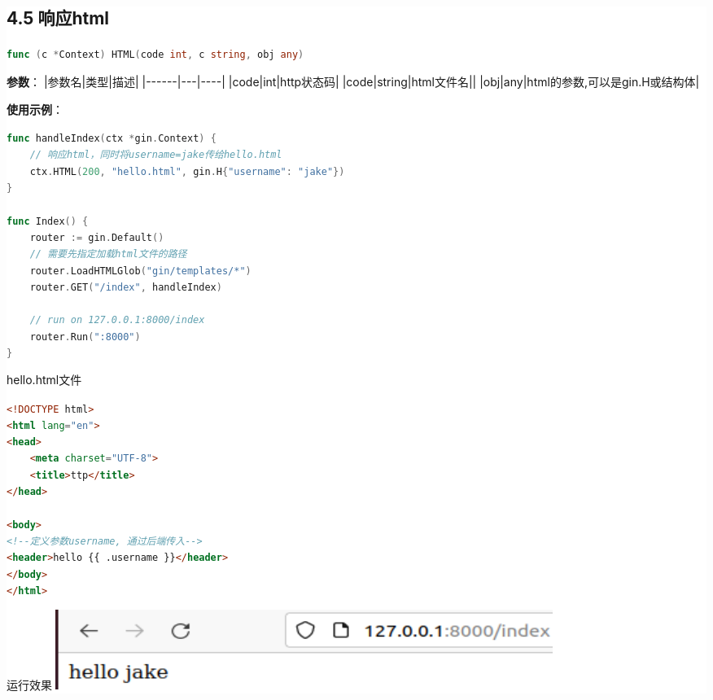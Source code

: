 ## 4.5 响应html
```go
func (c *Context) HTML(code int, c string, obj any)
```
**参数**：
|参数名|类型|描述|
|------|---|----|
|code|int|http状态码|
|code|string|html文件名||
|obj|any|html的参数,可以是gin.H或结构体|


**使用示例**：
```go
func handleIndex(ctx *gin.Context) {
	// 响应html，同时将username=jake传给hello.html
	ctx.HTML(200, "hello.html", gin.H{"username": "jake"})
}

func Index() {
	router := gin.Default()
	// 需要先指定加载html文件的路径
	router.LoadHTMLGlob("gin/templates/*")
	router.GET("/index", handleIndex)

	// run on 127.0.0.1:8000/index
	router.Run(":8000")
}
```

hello.html文件
```html
<!DOCTYPE html>
<html lang="en">
<head>
    <meta charset="UTF-8">
    <title>ttp</title>
</head>

<body>
<!--定义参数username, 通过后端传入-->
<header>hello {{ .username }}</header>
</body>
</html>
```

运行效果
![](img/gin_6.png)
